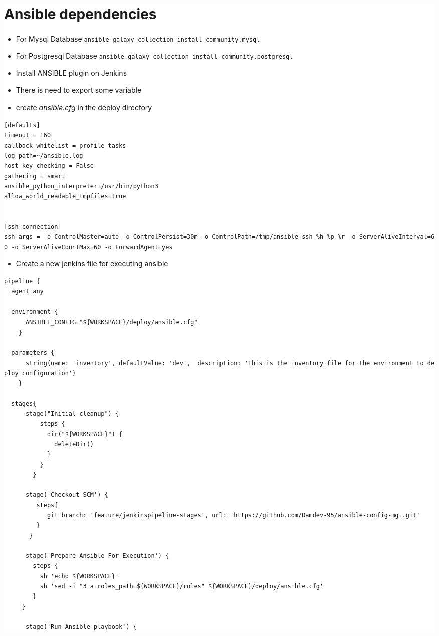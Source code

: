 # Ansible dependencies

* For Mysql Database
`ansible-galaxy collection install community.mysql`
* For Postgresql Database
`ansible-galaxy collection install community.postgresql`

* Install ANSIBLE plugin on Jenkins
* There is need to export some variable
* create *ansible.cfg* in the deploy directory
```
[defaults]
timeout = 160
callback_whitelist = profile_tasks
log_path=~/ansible.log
host_key_checking = False
gathering = smart
ansible_python_interpreter=/usr/bin/python3
allow_world_readable_tmpfiles=true


[ssh_connection]
ssh_args = -o ControlMaster=auto -o ControlPersist=30m -o ControlPath=/tmp/ansible-ssh-%h-%p-%r -o ServerAliveInterval=60 -o ServerAliveCountMax=60 -o ForwardAgent=yes
```
* Create a new jenkins file for executing ansible

```
pipeline {
  agent any

  environment {
      ANSIBLE_CONFIG="${WORKSPACE}/deploy/ansible.cfg"
    }

  parameters {
      string(name: 'inventory', defaultValue: 'dev',  description: 'This is the inventory file for the environment to deploy configuration')
    }

  stages{
      stage("Initial cleanup") {
          steps {
            dir("${WORKSPACE}") {
              deleteDir()
            }
          }
        }

      stage('Checkout SCM') {
         steps{
            git branch: 'feature/jenkinspipeline-stages', url: 'https://github.com/Damdev-95/ansible-config-mgt.git'
         }
       }

      stage('Prepare Ansible For Execution') {
        steps {
          sh 'echo ${WORKSPACE}' 
          sh 'sed -i "3 a roles_path=${WORKSPACE}/roles" ${WORKSPACE}/deploy/ansible.cfg'  
        }
     }

      stage('Run Ansible playbook') {
```
